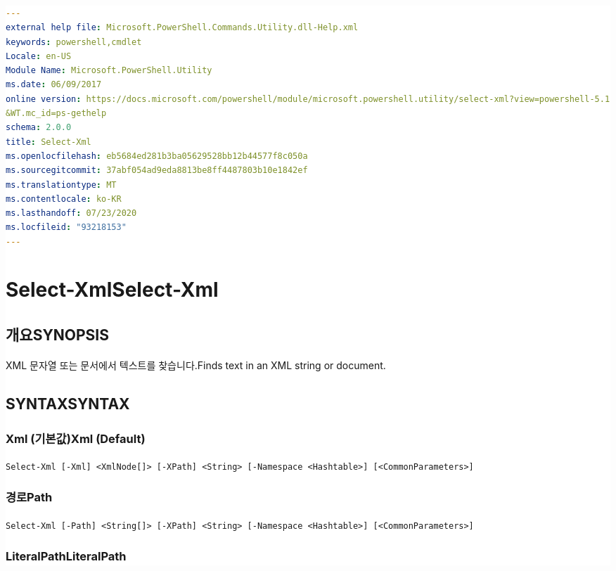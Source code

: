 ```yaml
---
external help file: Microsoft.PowerShell.Commands.Utility.dll-Help.xml
keywords: powershell,cmdlet
Locale: en-US
Module Name: Microsoft.PowerShell.Utility
ms.date: 06/09/2017
online version: https://docs.microsoft.com/powershell/module/microsoft.powershell.utility/select-xml?view=powershell-5.1&WT.mc_id=ps-gethelp
schema: 2.0.0
title: Select-Xml
ms.openlocfilehash: eb5684ed281b3ba05629528bb12b44577f8c050a
ms.sourcegitcommit: 37abf054ad9eda8813be8ff4487803b10e1842ef
ms.translationtype: MT
ms.contentlocale: ko-KR
ms.lasthandoff: 07/23/2020
ms.locfileid: "93218153"
---
```

# <span data-ttu-id="5089e-103">Select-Xml</span><span class="sxs-lookup"><span data-stu-id="5089e-103">Select-Xml</span></span>

## <span data-ttu-id="5089e-104">개요</span><span class="sxs-lookup"><span data-stu-id="5089e-104">SYNOPSIS</span></span>
<span data-ttu-id="5089e-105">XML 문자열 또는 문서에서 텍스트를 찾습니다.</span><span class="sxs-lookup"><span data-stu-id="5089e-105">Finds text in an XML string or document.</span></span>

## <span data-ttu-id="5089e-106">SYNTAX</span><span class="sxs-lookup"><span data-stu-id="5089e-106">SYNTAX</span></span>

### <span data-ttu-id="5089e-107">Xml (기본값)</span><span class="sxs-lookup"><span data-stu-id="5089e-107">Xml (Default)</span></span>

```
Select-Xml [-Xml] <XmlNode[]> [-XPath] <String> [-Namespace <Hashtable>] [<CommonParameters>]
```

### <span data-ttu-id="5089e-108">경로</span><span class="sxs-lookup"><span data-stu-id="5089e-108">Path</span></span>

```
Select-Xml [-Path] <String[]> [-XPath] <String> [-Namespace <Hashtable>] [<CommonParameters>]
```

### <span data-ttu-id="5089e-109">LiteralPath</span><span class="sxs-lookup"><span data-stu-id="5089e-109">LiteralPath</span></span>
